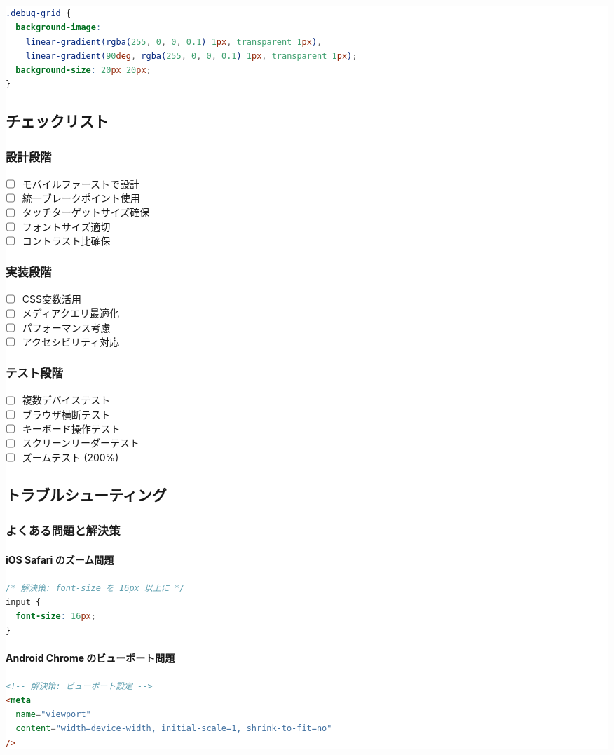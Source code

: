 ```css
.debug-grid {
  background-image:
    linear-gradient(rgba(255, 0, 0, 0.1) 1px, transparent 1px),
    linear-gradient(90deg, rgba(255, 0, 0, 0.1) 1px, transparent 1px);
  background-size: 20px 20px;
}
```

## チェックリスト

### 設計段階

- [ ] モバイルファーストで設計
- [ ] 統一ブレークポイント使用
- [ ] タッチターゲットサイズ確保
- [ ] フォントサイズ適切
- [ ] コントラスト比確保

### 実装段階

- [ ] CSS変数活用
- [ ] メディアクエリ最適化
- [ ] パフォーマンス考慮
- [ ] アクセシビリティ対応

### テスト段階

- [ ] 複数デバイステスト
- [ ] ブラウザ横断テスト
- [ ] キーボード操作テスト
- [ ] スクリーンリーダーテスト
- [ ] ズームテスト (200%)

## トラブルシューティング

### よくある問題と解決策

#### iOS Safari のズーム問題

```css
/* 解決策: font-size を 16px 以上に */
input {
  font-size: 16px;
}
```

#### Android Chrome のビューポート問題

```html
<!-- 解決策: ビューポート設定 -->
<meta
  name="viewport"
  content="width=device-width, initial-scale=1, shrink-to-fit=no"
/>
```
